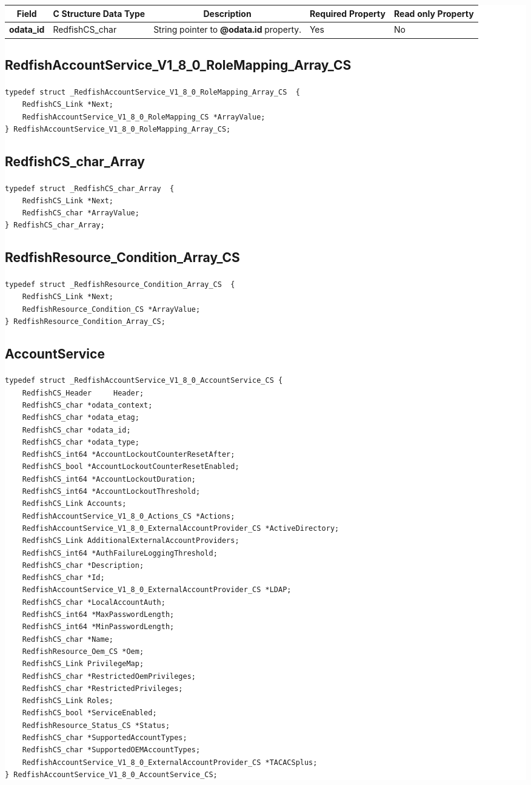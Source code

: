 |Field |C Structure Data Type|Description |Required Property|Read only Property
| ---  | --- | --- | --- | ---
|**odata_id**|RedfishCS_char| String pointer to **@odata.id** property.| Yes| No


## RedfishAccountService_V1_8_0_RoleMapping_Array_CS
    typedef struct _RedfishAccountService_V1_8_0_RoleMapping_Array_CS  {
        RedfishCS_Link *Next;
        RedfishAccountService_V1_8_0_RoleMapping_CS *ArrayValue;
    } RedfishAccountService_V1_8_0_RoleMapping_Array_CS;



## RedfishCS_char_Array
    typedef struct _RedfishCS_char_Array  {
        RedfishCS_Link *Next;
        RedfishCS_char *ArrayValue;
    } RedfishCS_char_Array;



## RedfishResource_Condition_Array_CS
    typedef struct _RedfishResource_Condition_Array_CS  {
        RedfishCS_Link *Next;
        RedfishResource_Condition_CS *ArrayValue;
    } RedfishResource_Condition_Array_CS;



## AccountService
    typedef struct _RedfishAccountService_V1_8_0_AccountService_CS {
        RedfishCS_Header     Header;
        RedfishCS_char *odata_context;
        RedfishCS_char *odata_etag;
        RedfishCS_char *odata_id;
        RedfishCS_char *odata_type;
        RedfishCS_int64 *AccountLockoutCounterResetAfter;
        RedfishCS_bool *AccountLockoutCounterResetEnabled;
        RedfishCS_int64 *AccountLockoutDuration;
        RedfishCS_int64 *AccountLockoutThreshold;
        RedfishCS_Link Accounts;
        RedfishAccountService_V1_8_0_Actions_CS *Actions;
        RedfishAccountService_V1_8_0_ExternalAccountProvider_CS *ActiveDirectory;
        RedfishCS_Link AdditionalExternalAccountProviders;
        RedfishCS_int64 *AuthFailureLoggingThreshold;
        RedfishCS_char *Description;
        RedfishCS_char *Id;
        RedfishAccountService_V1_8_0_ExternalAccountProvider_CS *LDAP;
        RedfishCS_char *LocalAccountAuth;
        RedfishCS_int64 *MaxPasswordLength;
        RedfishCS_int64 *MinPasswordLength;
        RedfishCS_char *Name;
        RedfishResource_Oem_CS *Oem;
        RedfishCS_Link PrivilegeMap;
        RedfishCS_char *RestrictedOemPrivileges;
        RedfishCS_char *RestrictedPrivileges;
        RedfishCS_Link Roles;
        RedfishCS_bool *ServiceEnabled;
        RedfishResource_Status_CS *Status;
        RedfishCS_char *SupportedAccountTypes;
        RedfishCS_char *SupportedOEMAccountTypes;
        RedfishAccountService_V1_8_0_ExternalAccountProvider_CS *TACACSplus;
    } RedfishAccountService_V1_8_0_AccountService_CS;
